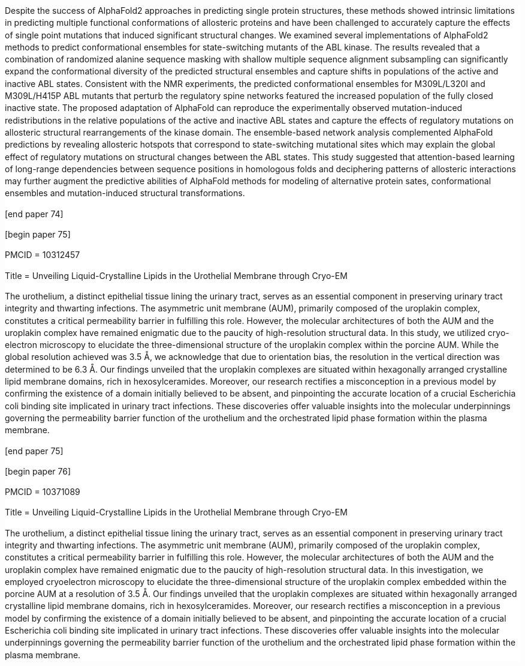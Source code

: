 Despite the success of AlphaFold2 approaches in predicting single protein structures, these methods showed intrinsic limitations in predicting multiple functional conformations of allosteric proteins and have been challenged to accurately capture the effects of single point mutations that induced significant structural changes. We examined several implementations of AlphaFold2 methods to predict conformational ensembles for state-switching mutants of the ABL kinase. The results revealed that a combination of randomized alanine sequence masking with shallow multiple sequence alignment subsampling can significantly expand the conformational diversity of the predicted structural ensembles and capture shifts in populations of the active and inactive ABL states. Consistent with the NMR experiments, the predicted conformational ensembles for M309L/L320I and M309L/H415P ABL mutants that perturb the regulatory spine networks featured the increased population of the fully closed inactive state. The proposed adaptation of AlphaFold can reproduce the experimentally observed mutation-induced redistributions in the relative populations of the active and inactive ABL states and capture the effects of regulatory mutations on allosteric structural rearrangements of the kinase domain. The ensemble-based network analysis complemented AlphaFold predictions by revealing allosteric hotspots that correspond to state-switching mutational sites which may explain the global effect of regulatory mutations on structural changes between the ABL states. This study suggested that attention-based learning of long-range dependencies between sequence positions in homologous folds and deciphering patterns of allosteric interactions may further augment the predictive abilities of AlphaFold methods for modeling of alternative protein sates, conformational ensembles and mutation-induced structural transformations.

[end paper 74]

[begin paper 75]

PMCID = 10312457

Title = Unveiling Liquid-Crystalline Lipids in the Urothelial Membrane through Cryo-EM

The urothelium, a distinct epithelial tissue lining the urinary tract, serves as an essential component in preserving urinary tract integrity and thwarting infections. The asymmetric unit membrane (AUM), primarily composed of the uroplakin complex, constitutes a critical permeability barrier in fulfilling this role. However, the molecular architectures of both the AUM and the uroplakin complex have remained enigmatic due to the paucity of high-resolution structural data. In this study, we utilized cryo-electron microscopy to elucidate the three-dimensional structure of the uroplakin complex within the porcine AUM. While the global resolution achieved was 3.5 Å, we acknowledge that due to orientation bias, the resolution in the vertical direction was determined to be 6.3 Å. Our findings unveiled that the uroplakin complexes are situated within hexagonally arranged crystalline lipid membrane domains, rich in hexosylceramides. Moreover, our research rectifies a misconception in a previous model by confirming the existence of a domain initially believed to be absent, and pinpointing the accurate location of a crucial Escherichia coli binding site implicated in urinary tract infections. These discoveries offer valuable insights into the molecular underpinnings governing the permeability barrier function of the urothelium and the orchestrated lipid phase formation within the plasma membrane.

[end paper 75]

[begin paper 76]

PMCID = 10371089

Title = Unveiling Liquid-Crystalline Lipids in the Urothelial Membrane through Cryo-EM

The urothelium, a distinct epithelial tissue lining the urinary tract, serves as an essential component in preserving urinary tract integrity and thwarting infections. The asymmetric unit membrane (AUM), primarily composed of the uroplakin complex, constitutes a critical permeability barrier in fulfilling this role. However, the molecular architectures of both the AUM and the uroplakin complex have remained enigmatic due to the paucity of high-resolution structural data. In this investigation, we employed cryoelectron microscopy to elucidate the three-dimensional structure of the uroplakin complex embedded within the porcine AUM at a resolution of 3.5 Å. Our findings unveiled that the uroplakin complexes are situated within hexagonally arranged crystalline lipid membrane domains, rich in hexosylceramides. Moreover, our research rectifies a misconception in a previous model by confirming the existence of a domain initially believed to be absent, and pinpointing the accurate location of a crucial Escherichia coli binding site implicated in urinary tract infections. These discoveries offer valuable insights into the molecular underpinnings governing the permeability barrier function of the urothelium and the orchestrated lipid phase formation within the plasma membrane.
